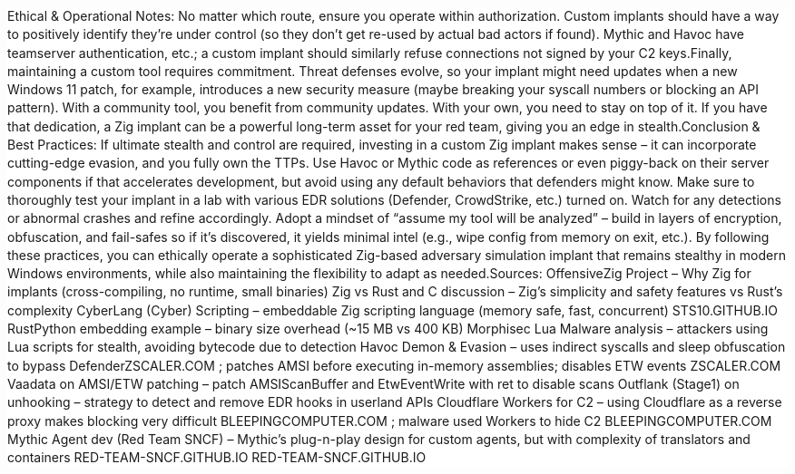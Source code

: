 Ethical & Operational Notes: No matter which route, ensure you operate within authorization. Custom implants should have a way to positively identify they’re under control (so they don’t get re-used by actual bad actors if found). Mythic and Havoc have teamserver authentication, etc.; a custom implant should similarly refuse connections not signed by your C2 keys.Finally, maintaining a custom tool requires commitment. Threat defenses evolve, so your implant might need updates when a new Windows 11 patch, for example, introduces a new security measure (maybe breaking your syscall numbers or blocking an API pattern). With a community tool, you benefit from community updates. With your own, you need to stay on top of it. If you have that dedication, a Zig implant can be a powerful long-term asset for your red team, giving you an edge in stealth.Conclusion & Best Practices: If ultimate stealth and control are required, investing in a custom Zig implant makes sense – it can incorporate cutting-edge evasion, and you fully own the TTPs. Use Havoc or Mythic code as references or even piggy-back on their server components if that accelerates development, but avoid using any default behaviors that defenders might know. Make sure to thoroughly test your implant in a lab with various EDR solutions (Defender, CrowdStrike, etc.) turned on. Watch for any detections or abnormal crashes and refine accordingly. Adopt a mindset of “assume my tool will be analyzed” – build in layers of encryption, obfuscation, and fail-safes so if it’s discovered, it yields minimal intel (e.g., wipe config from memory on exit, etc.). By following these practices, you can ethically operate a sophisticated Zig-based adversary simulation implant that remains stealthy in modern Windows environments, while also maintaining the flexibility to adapt as needed.Sources:
OffensiveZig Project – Why Zig for implants (cross-compiling, no runtime, small binaries)
Zig vs Rust and C discussion – Zig’s simplicity and safety features vs Rust’s complexity
CyberLang (Cyber) Scripting – embeddable Zig scripting language (memory safe, fast, concurrent)​
STS10.GITHUB.IO
RustPython embedding example – binary size overhead (~15 MB vs 400 KB)
Morphisec Lua Malware analysis – attackers using Lua scripts for stealth, avoiding bytecode due to detection
Havoc Demon & Evasion – uses indirect syscalls and sleep obfuscation to bypass Defender​
ZSCALER.COM
; patches AMSI before executing in-memory assemblies; disables ETW events​
ZSCALER.COM
Vaadata on AMSI/ETW patching – patch AMSIScanBuffer and EtwEventWrite with ret to disable scans
Outflank (Stage1) on unhooking – strategy to detect and remove EDR hooks in userland APIs
Cloudflare Workers for C2 – using Cloudflare as a reverse proxy makes blocking very difficult​
BLEEPINGCOMPUTER.COM
; malware used Workers to hide C2​
BLEEPINGCOMPUTER.COM
Mythic Agent dev (Red Team SNCF) – Mythic’s plug-n-play design for custom agents, but with complexity of translators and containers​
RED-TEAM-SNCF.GITHUB.IO
​
RED-TEAM-SNCF.GITHUB.IO